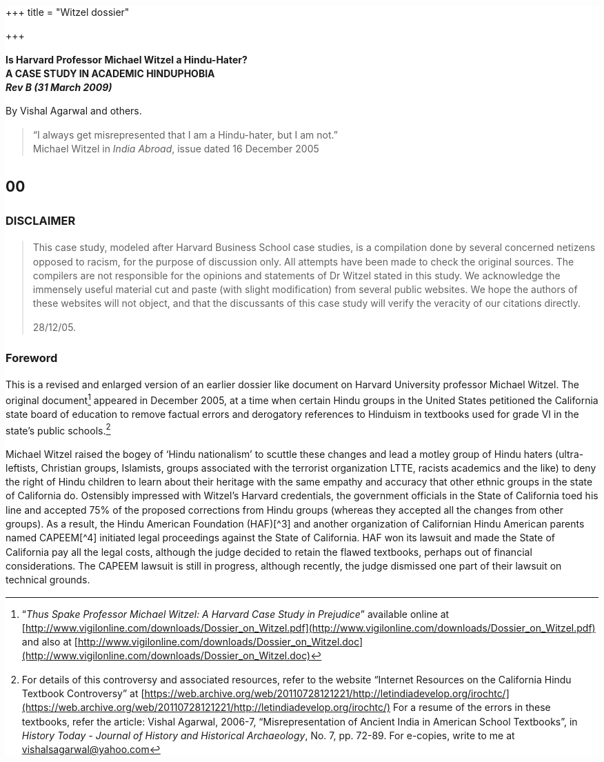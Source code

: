 +++
title = "Witzel dossier"

+++


**Is Harvard Professor Michael Witzel a Hindu-Hater?**  
 **A CASE STUDY IN ACADEMIC HINDUPHOBIA**  
**_Rev B (31 March 2009)_**

By Vishal Agarwal and others.

> “I always get misrepresented that I am a Hindu-hater, but I am not.”  
> Michael Witzel in _India Abroad_, issue dated 16 December 2005

## 00 
### DISCLAIMER
> This case study, modeled after Harvard Business School case studies, is a compilation done by several concerned netizens opposed to racism, for the purpose of discussion only. All attempts have been made to check the original sources. The compilers are not responsible for the opinions and statements of Dr Witzel stated in this study. We acknowledge the immensely useful material cut and paste (with slight modification) from several public websites. We hope the authors of these websites will not object, and that the discussants of this case study will verify the veracity of our citations directly.  
> 
> 28/12/05.

### Foreword
This is a revised and enlarged version of an earlier dossier like document on Harvard University professor Michael Witzel. The original document[^1] appeared in December 2005, at a time when certain Hindu groups in the United States petitioned the California state board of education to remove factual errors and derogatory references to Hinduism in textbooks used for grade VI in the state’s public schools.[^2]



[^2]:
     For details of this controversy and associated resources, refer to the website “Internet Resources on the California Hindu Textbook Controversy” at [https://web.archive.org/web/20110728121221/http://letindiadevelop.org/irochtc/](https://web.archive.org/web/20110728121221/http://letindiadevelop.org/irochtc/) 
    For a resume of the errors in these textbooks, refer the article: Vishal Agarwal, 2006-7, “Misrepresentation of Ancient India in American School Textbooks”, in _History Today - Journal of History and Historical Archaeology_, No. 7, pp. 72-89. For e-copies, write to me at [vishalsagarwal@yahoo.com](mailto:vishalsagarwal@yahoo.com) 

[^1]:
     “_Thus Spake Professor Michael Witzel: A Harvard Case Study in Prejudice_” available online at [http://www.vigilonline.com/downloads/Dossier_on_Witzel.pdf](http://www.vigilonline.com/downloads/Dossier_on_Witzel.pdf) and also at [http://www.vigilonline.com/downloads/Dossier_on_Witzel.doc](http://www.vigilonline.com/downloads/Dossier_on_Witzel.doc) 

Michael Witzel raised the bogey of ‘Hindu nationalism’ to scuttle these changes and lead a motley group of Hindu haters (ultra-leftists, Christian groups, Islamists, groups associated with the terrorist organization LTTE, racists academics and the like) to deny the right of Hindu children to learn about their heritage with the same empathy and accuracy that other ethnic groups in the state of California do. Ostensibly impressed with Witzel’s Harvard credentials, the government officials in the State of California toed his line and accepted 75% of the proposed corrections from Hindu groups (whereas they accepted all the changes from other groups). As a result, the Hindu American Foundation (HAF)[^3] and another organization of Californian Hindu American parents named CAPEEM[^4] initiated legal proceedings against the State of California. HAF won its lawsuit and made the State of California pay all the legal costs, although the judge decided to retain the flawed textbooks, perhaps out of financial considerations. The CAPEEM lawsuit is still in progress, although recently, the judge dismissed one part of their lawsuit on technical grounds.
